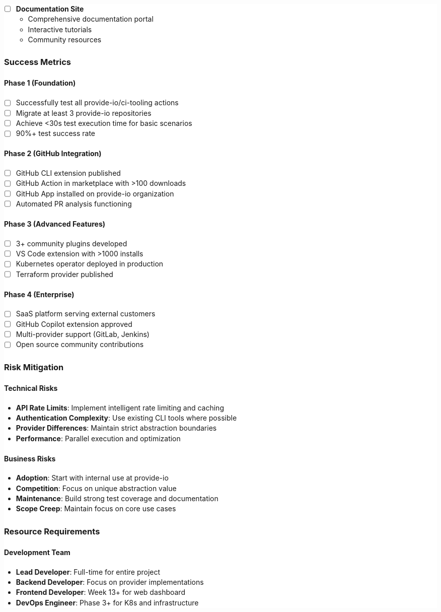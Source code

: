 - [ ] **Documentation Site**
  - Comprehensive documentation portal
  - Interactive tutorials
  - Community resources

### Success Metrics

#### Phase 1 (Foundation)
- [ ] Successfully test all provide-io/ci-tooling actions
- [ ] Migrate at least 3 provide-io repositories
- [ ] Achieve <30s test execution time for basic scenarios
- [ ] 90%+ test success rate

#### Phase 2 (GitHub Integration)
- [ ] GitHub CLI extension published
- [ ] GitHub Action in marketplace with >100 downloads
- [ ] GitHub App installed on provide-io organization
- [ ] Automated PR analysis functioning

#### Phase 3 (Advanced Features)
- [ ] 3+ community plugins developed
- [ ] VS Code extension with >1000 installs
- [ ] Kubernetes operator deployed in production
- [ ] Terraform provider published

#### Phase 4 (Enterprise)
- [ ] SaaS platform serving external customers
- [ ] GitHub Copilot extension approved
- [ ] Multi-provider support (GitLab, Jenkins)
- [ ] Open source community contributions

### Risk Mitigation

#### Technical Risks
- **API Rate Limits**: Implement intelligent rate limiting and caching
- **Authentication Complexity**: Use existing CLI tools where possible
- **Provider Differences**: Maintain strict abstraction boundaries
- **Performance**: Parallel execution and optimization

#### Business Risks
- **Adoption**: Start with internal use at provide-io
- **Competition**: Focus on unique abstraction value
- **Maintenance**: Build strong test coverage and documentation
- **Scope Creep**: Maintain focus on core use cases

### Resource Requirements

#### Development Team
- **Lead Developer**: Full-time for entire project
- **Backend Developer**: Focus on provider implementations
- **Frontend Developer**: Week 13+ for web dashboard
- **DevOps Engineer**: Phase 3+ for K8s and infrastructure
